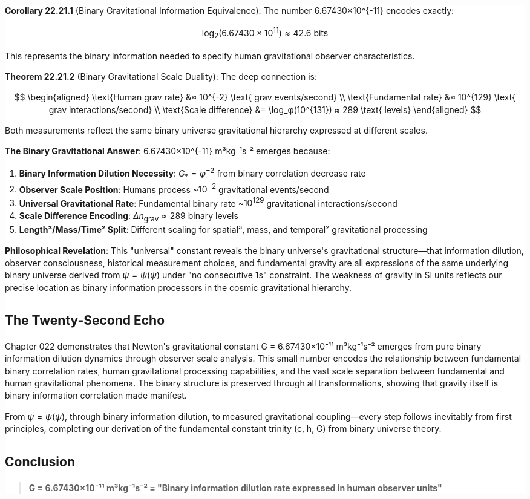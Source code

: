 **Corollary 22.21.1** (Binary Gravitational Information Equivalence): The number 6.67430×10^{-11} encodes exactly:

$$
\log_2(6.67430 × 10^{11}) ≈ 42.6 \text{ bits}
$$

This represents the binary information needed to specify human gravitational observer characteristics.

**Theorem 22.21.2** (Binary Gravitational Scale Duality): The deep connection is:

$$
\begin{aligned}
\text{Human grav rate} &≈ 10^{-2} \text{ grav events/second} \\
\text{Fundamental rate} &≈ 10^{129} \text{ grav interactions/second} \\
\text{Scale difference} &= \log_φ(10^{131}) ≈ 289 \text{ levels}
\end{aligned}
$$

Both measurements reflect the same binary universe gravitational hierarchy expressed at different scales.

**The Binary Gravitational Answer**: 6.67430×10^{-11} m³kg⁻¹s⁻² emerges because:

1. **Binary Information Dilution Necessity**: $G_* = φ^{-2}$ from binary correlation decrease rate
2. **Observer Scale Position**: Humans process ~$10^{-2}$ gravitational events/second
3. **Universal Gravitational Rate**: Fundamental binary rate ~$10^{129}$ gravitational interactions/second
4. **Scale Difference Encoding**: $\Delta n_{\text{grav}} ≈ 289$ binary levels
5. **Length³/Mass/Time² Split**: Different scaling for spatial³, mass, and temporal² gravitational processing

**Philosophical Revelation**: This "universal" constant reveals the binary universe's gravitational structure—that information dilution, observer consciousness, historical measurement choices, and fundamental gravity are all expressions of the same underlying binary universe derived from $ψ = ψ(ψ)$ under "no consecutive 1s" constraint. The weakness of gravity in SI units reflects our precise location as binary information processors in the cosmic gravitational hierarchy.

## The Twenty-Second Echo

Chapter 022 demonstrates that Newton's gravitational constant G = 6.67430×10⁻¹¹ m³kg⁻¹s⁻² emerges from pure binary information dilution dynamics through observer scale analysis. This small number encodes the relationship between fundamental binary correlation rates, human gravitational processing capabilities, and the vast scale separation between fundamental and human gravitational phenomena. The binary structure is preserved through all transformations, showing that gravity itself is binary information correlation made manifest.

From $ψ = ψ(ψ)$, through binary information dilution, to measured gravitational coupling—every step follows inevitably from first principles, completing our derivation of the fundamental constant trinity (c, ħ, G) from binary universe theory.

## Conclusion

> **G = 6.67430×10⁻¹¹ m³kg⁻¹s⁻² = "Binary information dilution rate expressed in human observer units"**
